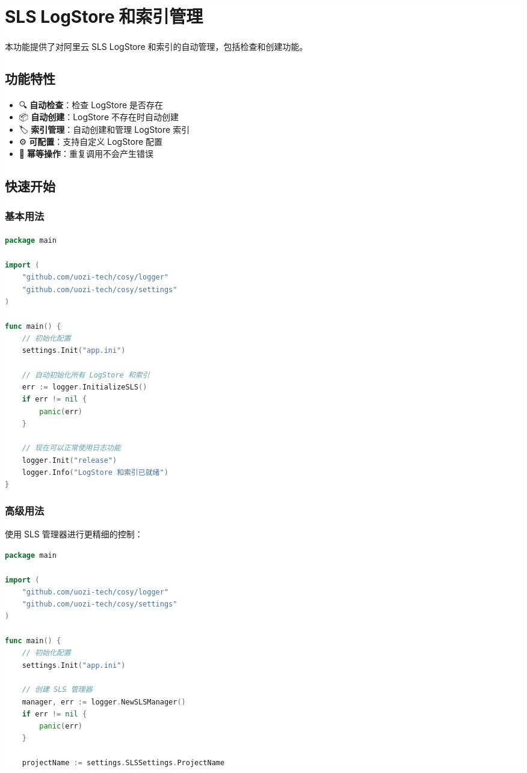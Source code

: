 # SLS LogStore 和索引管理

本功能提供了对阿里云 SLS LogStore 和索引的自动管理，包括检查和创建功能。

## 功能特性

- 🔍 **自动检查**：检查 LogStore 是否存在
- 📦 **自动创建**：LogStore 不存在时自动创建
- 🏷️ **索引管理**：自动创建和管理 LogStore 索引
- ⚙️ **可配置**：支持自定义 LogStore 配置
- 🔄 **幂等操作**：重复调用不会产生错误

## 快速开始

### 基本用法

```go
package main

import (
    "github.com/uozi-tech/cosy/logger"
    "github.com/uozi-tech/cosy/settings"
)

func main() {
    // 初始化配置
    settings.Init("app.ini")

    // 自动初始化所有 LogStore 和索引
    err := logger.InitializeSLS()
    if err != nil {
        panic(err)
    }

    // 现在可以正常使用日志功能
    logger.Init("release")
    logger.Info("LogStore 和索引已就绪")
}
```

### 高级用法

使用 SLS 管理器进行更精细的控制：

```go
package main

import (
    "github.com/uozi-tech/cosy/logger"
    "github.com/uozi-tech/cosy/settings"
)

func main() {
    // 初始化配置
    settings.Init("app.ini")

    // 创建 SLS 管理器
    manager, err := logger.NewSLSManager()
    if err != nil {
        panic(err)
    }

    projectName := settings.SLSSettings.ProjectName
```
